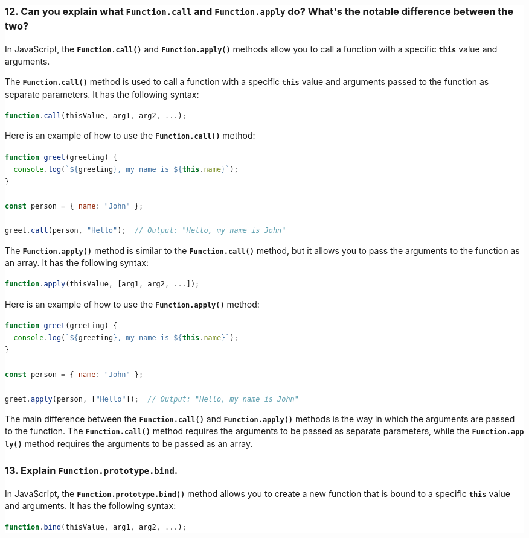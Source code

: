 ### 12. Can you explain what `Function.call` and `Function.apply` do? What's the notable difference between the two?

In JavaScript, the **`Function.call()`** and **`Function.apply()`** methods allow you to call a function with a specific **`this`** value and arguments.

The **`Function.call()`** method is used to call a function with a specific **`this`** value and arguments passed to the function as separate parameters. It has the following syntax:

```jsx
function.call(thisValue, arg1, arg2, ...);
```

Here is an example of how to use the **`Function.call()`** method:

```jsx
function greet(greeting) {
  console.log(`${greeting}, my name is ${this.name}`);
}

const person = { name: "John" };

greet.call(person, "Hello");  // Output: "Hello, my name is John"
```

The **`Function.apply()`** method is similar to the **`Function.call()`** method, but it allows you to pass the arguments to the function as an array. It has the following syntax:

```jsx
function.apply(thisValue, [arg1, arg2, ...]);
```

Here is an example of how to use the **`Function.apply()`** method:

```jsx
function greet(greeting) {
  console.log(`${greeting}, my name is ${this.name}`);
}

const person = { name: "John" };

greet.apply(person, ["Hello"]);  // Output: "Hello, my name is John"
```

The main difference between the **`Function.call()`** and **`Function.apply()`** methods is the way in which the arguments are passed to the function. The **`Function.call()`** method requires the arguments to be passed as separate parameters, while the **`Function.apply()`** method requires the arguments to be passed as an array.

### 13. Explain `Function.prototype.bind`.

In JavaScript, the **`Function.prototype.bind()`** method allows you to create a new function that is bound to a specific **`this`** value and arguments. It has the following syntax:

```jsx
function.bind(thisValue, arg1, arg2, ...);
```

